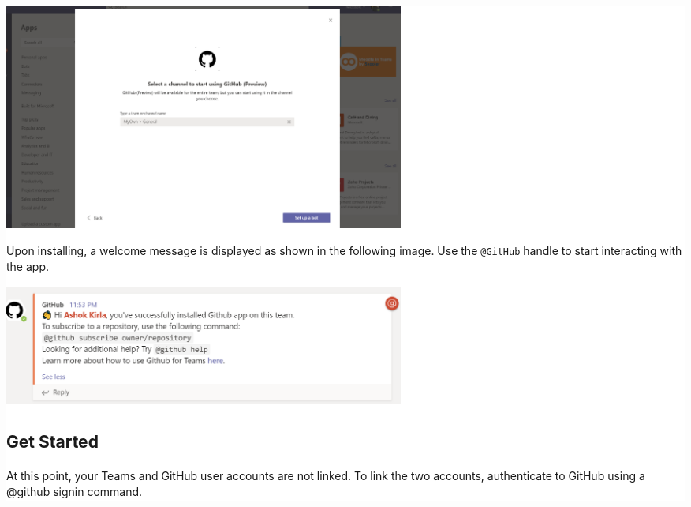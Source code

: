 <p align="left"><img width="500" alt="Teams app install" src="images/AppStore.PNG"></p>

Upon installing, a welcome message is displayed as shown in the following image. Use the ``@GitHub`` handle to start interacting with the app.
<p align="left"><img width="500" alt="Install success" src="images/InstallSuccess.PNG"></p>
 
## Get Started 
At this point, your Teams and GitHub user accounts are not linked. To link the two accounts, authenticate to GitHub using a @github signin command.